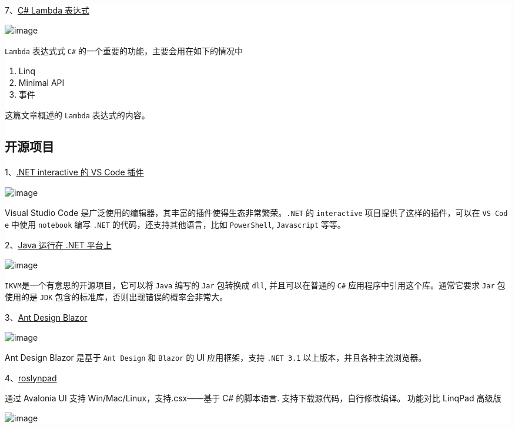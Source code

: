 7、[C# Lambda 表达式](https://code-maze.com/lambda-expressions-in-csharp/)

![image](https://dotnetweeklyimages.blob.core.windows.net/017/linq.png)

`Lambda` 表达式式 `C#` 的一个重要的功能，主要会用在如下的情况中

1. Linq
2. Minimal API
3. 事件

这篇文章概述的 `Lambda` 表达式的内容。

## 开源项目

1、[.NET interactive 的 VS Code 插件](https://github.com/dotnet/interactive)

![image](https://dotnetweeklyimages.blob.core.windows.net/017/vscode.png)

Visual Studio Code 是广泛使用的编辑器，其丰富的插件使得生态非常繁荣。`.NET` 的 `interactive` 项目提供了这样的插件，可以在 `VS Code` 中使用 `notebook` 编写 `.NET` 的代码，还支持其他语言，比如 `PowerShell`, `Javascript` 等等。

2、[Java 运行在 .NET 平台上](https://github.com/ikvm-revived/ikvm)

![image](https://dotnetweeklyimages.blob.core.windows.net/017/hava.png)

`IKVM`是一个有意思的开源项目，它可以将 `Java` 编写的 `Jar` 包转换成 `dll`, 并且可以在普通的 `C#` 应用程序中引用这个库。通常它要求 `Jar` 包使用的是 `JDK` 包含的标准库，否则出现错误的概率会非常大。

3、[Ant Design Blazor](https://github.com/ant-design-blazor/ant-design-blazor)

![image](https://dotnetweeklyimages.blob.core.windows.net/017/antdesign.png)

Ant Design Blazor 是基于 `Ant Design` 和 `Blazor` 的 UI 应用框架，支持 `.NET 3.1` 以上版本，并且各种主流浏览器。

4、[roslynpad](https://github.com/roslynpad/roslynpad)

通过 Avalonia UI 支持 Win/Mac/Linux，支持.csx——基于 C# 的脚本语言. 支持下载源代码，自行修改编译。
功能对比 LinqPad 高级版

![image](https://dotnetweeklyimages.blob.core.windows.net/017/roslynpad.png)
